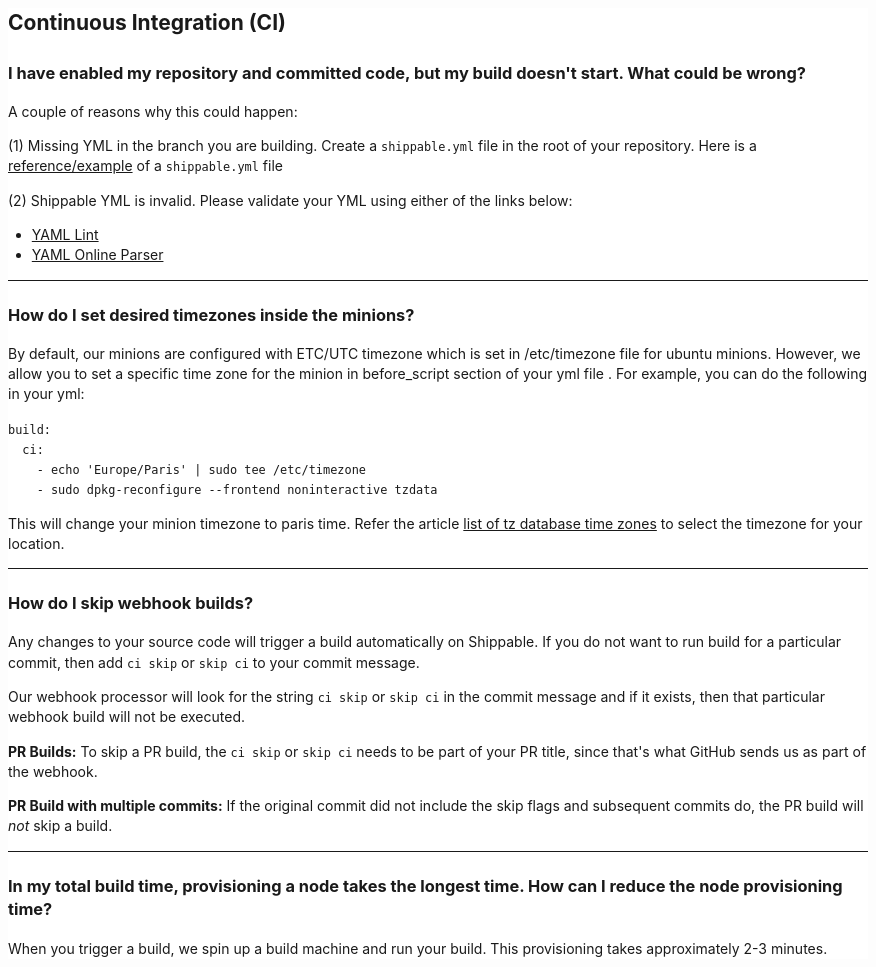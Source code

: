 
## Continuous Integration (CI)
### I have enabled my repository and committed code, but my build doesn't start. What could be wrong?

A couple of reasons why this could happen:

(1) Missing YML in the branch you are building. Create a `shippable.yml` file in the root of your repository. Here is a [reference/example](/ci/shippableyml/) of a `shippable.yml` file

(2) Shippable YML is invalid. Please validate your YML using either of the links below:

* [YAML Lint](http://www.yamllint.com/)
* [YAML Online Parser](http://yaml-online-parser.appspot.com/)

---

### How do I set desired timezones inside the minions?

By default, our minions are configured with ETC/UTC timezone which is
set in /etc/timezone file for ubuntu minions. However, we allow you to
set a specific time zone for the minion in before\_script section of
your yml file . For example, you can do the following in your yml:

```
build:
  ci:
    - echo 'Europe/Paris' | sudo tee /etc/timezone
    - sudo dpkg-reconfigure --frontend noninteractive tzdata
```

This will change your minion timezone to paris time. Refer the article
[list of tz database time zones](http://en.wikipedia.org/wiki/List_of_tz_database_time_zones) to select the timezone for your location.

---

### How do I skip webhook builds?

Any changes to your source code will trigger a build automatically on Shippable. If you do not want to run build for a particular commit,
then add ```ci skip``` or ```skip ci``` to your commit message.

Our webhook processor will look for the string ```ci skip``` or ```skip ci``` in the commit message and if it exists, then that particular
webhook build will not be executed.

**PR Builds:** To skip a PR build, the ```ci skip``` or ```skip ci``` needs to be part of your PR title, since that's what GitHub sends us as part of the webhook.

**PR Build with multiple commits:** If the original commit did not include the skip flags and subsequent commits do, the PR build will _not_ skip a build.

---

### In my total build time, provisioning a node takes the longest time. How can I reduce the node provisioning time?
When you trigger a build, we spin up a build machine and run your build. This provisioning takes approximately 2-3 minutes.
